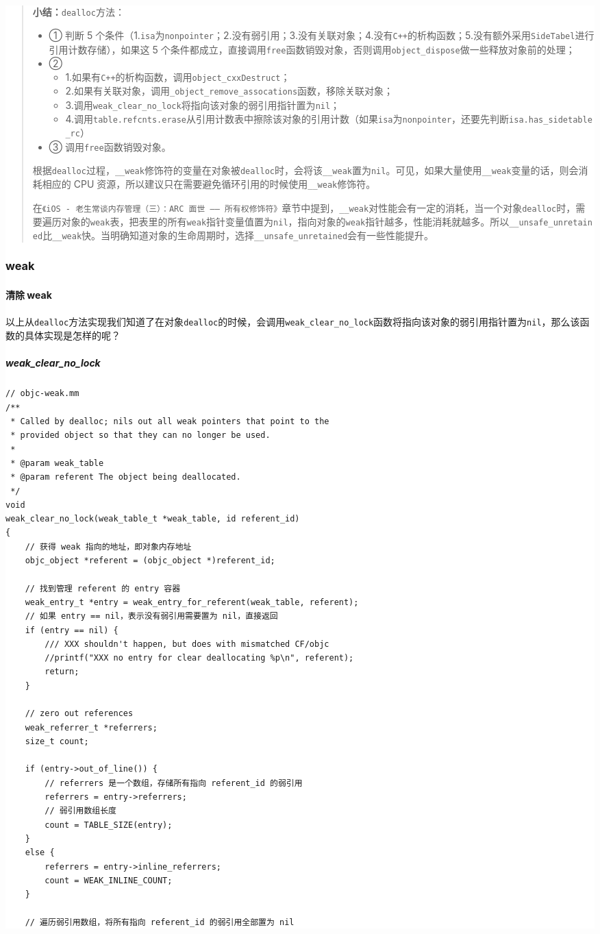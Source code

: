 >**小结：**`dealloc`方法：
>* ① 判断 5 个条件（1.`isa`为`nonpointer`；2.没有弱引用；3.没有关联对象；4.没有`C++`的析构函数；5.没有额外采用`SideTabel`进行引用计数存储），如果这 5 个条件都成立，直接调用`free`函数销毁对象，否则调用`object_dispose`做一些释放对象前的处理；
>* ② 
>    * 1.如果有`C++`的析构函数，调用`object_cxxDestruct`；
>    * 2.如果有关联对象，调用`_object_remove_assocations`函数，移除关联对象；
>    * 3.调用`weak_clear_no_lock`将指向该对象的弱引用指针置为`nil`；
>    * 4.调用`table.refcnts.erase`从引用计数表中擦除该对象的引用计数（如果`isa`为`nonpointer`，还要先判断`isa.has_sidetable_rc`）
>* ③ 调用`free`函数销毁对象。
>
>根据`dealloc`过程，`__weak`修饰符的变量在对象被`dealloc`时，会将该`__weak`置为`nil`。可见，如果大量使用`__weak`变量的话，则会消耗相应的 CPU 资源，所以建议只在需要避免循环引用的时候使用`__weak`修饰符。
>
>在`《iOS - 老生常谈内存管理（三）：ARC 面世 —— 所有权修饰符》`章节中提到，`__weak`对性能会有一定的消耗，当一个对象`dealloc`时，需要遍历对象的`weak`表，把表里的所有`weak`指针变量值置为`nil`，指向对象的`weak`指针越多，性能消耗就越多。所以`__unsafe_unretained`比`__weak`快。当明确知道对象的生命周期时，选择`__unsafe_unretained`会有一些性能提升。

### weak

#### 清除 weak 
以上从`dealloc`方法实现我们知道了在对象`dealloc`的时候，会调用`weak_clear_no_lock`函数将指向该对象的弱引用指针置为`nil`，那么该函数的具体实现是怎样的呢？

##### weak_clear_no_lock

```objc
// objc-weak.mm
/** 
 * Called by dealloc; nils out all weak pointers that point to the 
 * provided object so that they can no longer be used.
 * 
 * @param weak_table 
 * @param referent The object being deallocated. 
 */
void 
weak_clear_no_lock(weak_table_t *weak_table, id referent_id) 
{
    // 获得 weak 指向的地址，即对象内存地址
    objc_object *referent = (objc_object *)referent_id; 
    
    // 找到管理 referent 的 entry 容器
    weak_entry_t *entry = weak_entry_for_referent(weak_table, referent); 
    // 如果 entry == nil，表示没有弱引用需要置为 nil，直接返回
    if (entry == nil) { 
        /// XXX shouldn't happen, but does with mismatched CF/objc
        //printf("XXX no entry for clear deallocating %p\n", referent);
        return;
    }

    // zero out references
    weak_referrer_t *referrers;
    size_t count;
    
    if (entry->out_of_line()) { 
        // referrers 是一个数组，存储所有指向 referent_id 的弱引用
        referrers = entry->referrers; 
        // 弱引用数组长度
        count = TABLE_SIZE(entry);    
    } 
    else {
        referrers = entry->inline_referrers;
        count = WEAK_INLINE_COUNT;
    }
    
    // 遍历弱引用数组，将所有指向 referent_id 的弱引用全部置为 nil
```